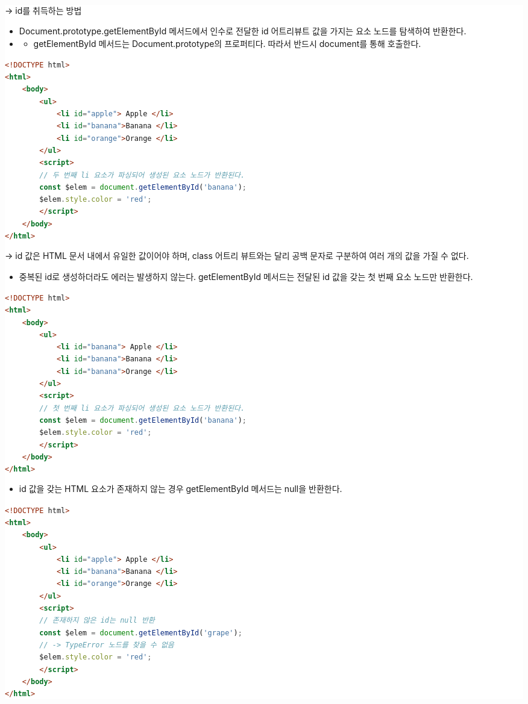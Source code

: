 → id를 취득하는 방법

- Document.prototype.getElementById 메서드에서 인수로 전달한 id 어트리뷰트 값을 가지는 요소 노드를 탐색하여 반환한다.
- - getElementById 메서드는 Document.prototype의 프로퍼티다. 따라서 반드시 document를 통해 호출한다.

```html
<!DOCTYPE html>
<html>
	<body>
		<ul>
			<li id="apple"> Apple </li>
			<li id="banana">Banana </li>
			<li id="orange">Orange </li>
		</ul>
		<script>
		// 두 번째 li 요소가 파싱되어 생성된 요소 노드가 반환된다.
		const $elem = document.getElementById('banana');
		$elem.style.color = 'red';
		</script>
	</body>
</html>
```

→ id 값은 HTML 문서 내에서 유일한 값이어야 하며, class 어트리 뷰트와는 달리 공백 문자로 구분하여 여러 개의 값을 가질 수 없다.

- 중복된 id로 생성하더라도 에러는 발생하지 않는다. getElementById 메서드는 전달된 id 값을 갖는 첫 번째 요소 노드만 반환한다.

```html
<!DOCTYPE html>
<html>
	<body>
		<ul>
			<li id="banana"> Apple </li>
			<li id="banana">Banana </li>
			<li id="banana">Orange </li>
		</ul>
		<script>
		// 첫 번째 li 요소가 파싱되어 생성된 요소 노드가 반환된다.
		const $elem = document.getElementById('banana');
		$elem.style.color = 'red';
		</script>
	</body>
</html>
```

- id 값을 갖는 HTML 요소가 존재하지 않는 경우 getElementById 메서드는 null을 반환한다.

```html
<!DOCTYPE html>
<html>
	<body>
		<ul>
			<li id="apple"> Apple </li>
			<li id="banana">Banana </li>
			<li id="orange">Orange </li>
		</ul>
		<script>
		// 존재하지 않은 id는 null 반환
		const $elem = document.getElementById('grape');
		// -> TypeError 노드를 찾을 수 없음
		$elem.style.color = 'red';
		</script>
	</body>
</html>
```
